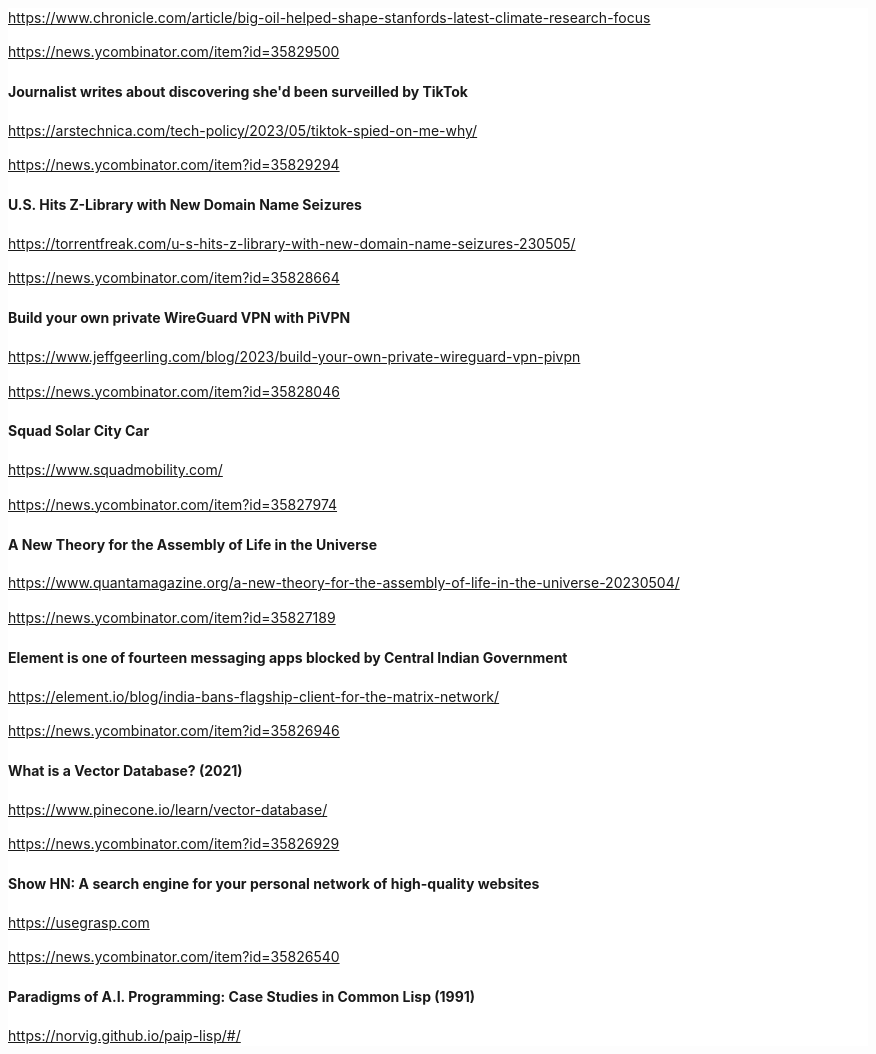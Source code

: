 https://www.chronicle.com/article/big-oil-helped-shape-stanfords-latest-climate-research-focus

https://news.ycombinator.com/item?id=35829500

#### Journalist writes about discovering she'd been surveilled by TikTok

https://arstechnica.com/tech-policy/2023/05/tiktok-spied-on-me-why/

https://news.ycombinator.com/item?id=35829294

#### U.S. Hits Z-Library with New Domain Name Seizures

https://torrentfreak.com/u-s-hits-z-library-with-new-domain-name-seizures-230505/

https://news.ycombinator.com/item?id=35828664

#### Build your own private WireGuard VPN with PiVPN

https://www.jeffgeerling.com/blog/2023/build-your-own-private-wireguard-vpn-pivpn

https://news.ycombinator.com/item?id=35828046

#### Squad Solar City Car

https://www.squadmobility.com/

https://news.ycombinator.com/item?id=35827974

#### A New Theory for the Assembly of Life in the Universe

https://www.quantamagazine.org/a-new-theory-for-the-assembly-of-life-in-the-universe-20230504/

https://news.ycombinator.com/item?id=35827189

#### Element is one of fourteen messaging apps blocked by Central Indian Government

https://element.io/blog/india-bans-flagship-client-for-the-matrix-network/

https://news.ycombinator.com/item?id=35826946

#### What is a Vector Database? (2021)

https://www.pinecone.io/learn/vector-database/

https://news.ycombinator.com/item?id=35826929

#### Show HN: A search engine for your personal network of high-quality websites

https://usegrasp.com

https://news.ycombinator.com/item?id=35826540

#### Paradigms of A.I. Programming: Case Studies in Common Lisp (1991)

https://norvig.github.io/paip-lisp/#/
